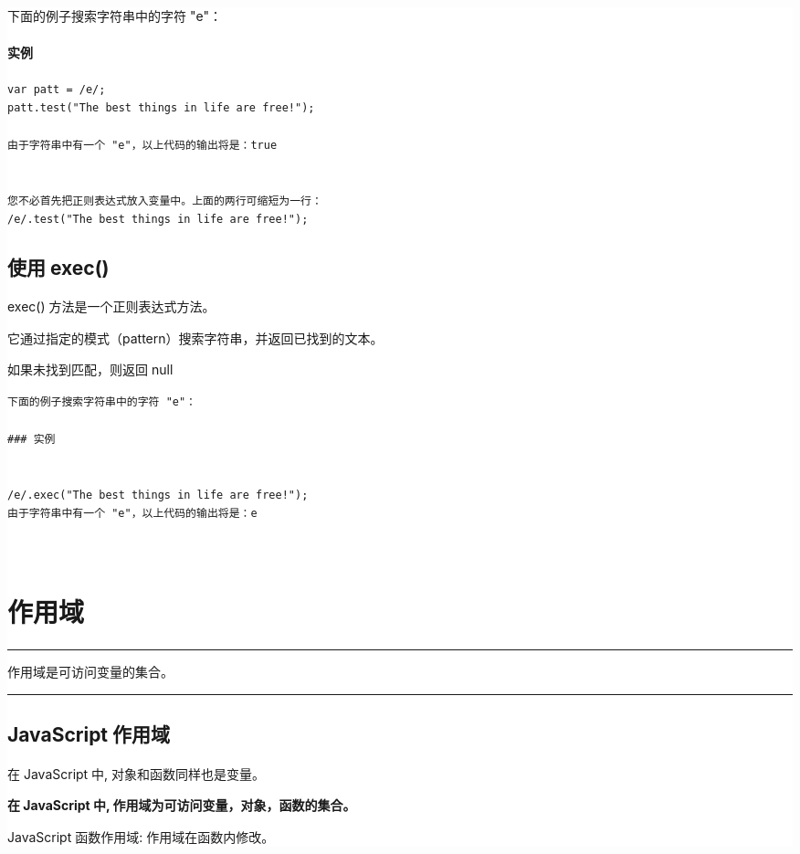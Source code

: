 下面的例子搜索字符串中的字符 "e"：

#### 实例

```
var patt = /e/;
patt.test("The best things in life are free!"); 

由于字符串中有一个 "e"，以上代码的输出将是：true


您不必首先把正则表达式放入变量中。上面的两行可缩短为一行：
/e/.test("The best things in life are free!");

```

## 使用 exec()

exec() 方法是一个正则表达式方法。

它通过指定的模式（pattern）搜索字符串，并返回已找到的文本。

如果未找到匹配，则返回 null

```
下面的例子搜索字符串中的字符 "e"：

### 实例


/e/.exec("The best things in life are free!");
由于字符串中有一个 "e"，以上代码的输出将是：e



```



# 作用域

------

作用域是可访问变量的集合。

------

## JavaScript 作用域

在 JavaScript 中, 对象和函数同样也是变量。

**在 JavaScript 中, 作用域为可访问变量，对象，函数的集合。**

JavaScript 函数作用域: 作用域在函数内修改。
